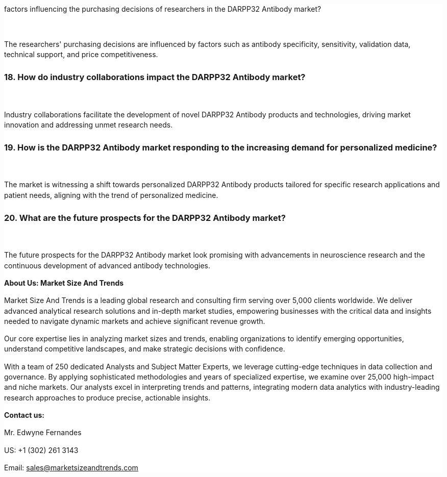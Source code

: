 factors influencing the purchasing decisions of researchers in the DARPP32 Antibody market?</h3><p>&nbsp;</p><p>The researchers' purchasing decisions are influenced by factors such as antibody specificity, sensitivity, validation data, technical support, and price competitiveness.</p><h3>18. How do industry collaborations impact the DARPP32 Antibody market?</h3><p>&nbsp;</p><p>Industry collaborations facilitate the development of novel DARPP32 Antibody products and technologies, driving market innovation and addressing unmet research needs.</p><h3>19. How is the DARPP32 Antibody market responding to the increasing demand for personalized medicine?</h3><p>&nbsp;</p><p>The market is witnessing a shift towards personalized DARPP32 Antibody products tailored for specific research applications and patient needs, aligning with the trend of personalized medicine.</p><h3>20. What are the future prospects for the DARPP32 Antibody market?</h3><p>&nbsp;</p><p>The future prospects for the DARPP32 Antibody market look promising with advancements in neuroscience research and the continuous development of advanced antibody technologies.</p></body></html></p><p><strong>About Us:&nbsp;Market Size And Trends</strong></p><p>Market Size And Trends&nbsp;is a leading global research and consulting firm serving over 5,000 clients worldwide. We deliver advanced analytical research solutions and in-depth market studies, empowering businesses with the critical data and insights needed to navigate dynamic markets and achieve significant revenue growth.</p><p>Our core expertise lies in analyzing market sizes and trends, enabling organizations to identify emerging opportunities, understand competitive landscapes, and make strategic decisions with confidence.</p><p>With a team of 250 dedicated Analysts and Subject Matter Experts, we leverage cutting-edge techniques in data collection and governance. By applying sophisticated methodologies and years of specialized expertise, we examine over 25,000 high-impact and niche markets. Our analysts excel in interpreting trends and patterns, integrating modern data analytics with industry-leading research approaches to produce precise, actionable insights.</p><p><strong>Contact us:</strong></p><p>Mr. Edwyne Fernandes</p><p>US: +1 (302) 261 3143</p><p>Email: <a href="mailto:sales@marketsizeandtrends.com">sales@marketsizeandtrends.com</a>&nbsp;</p>
